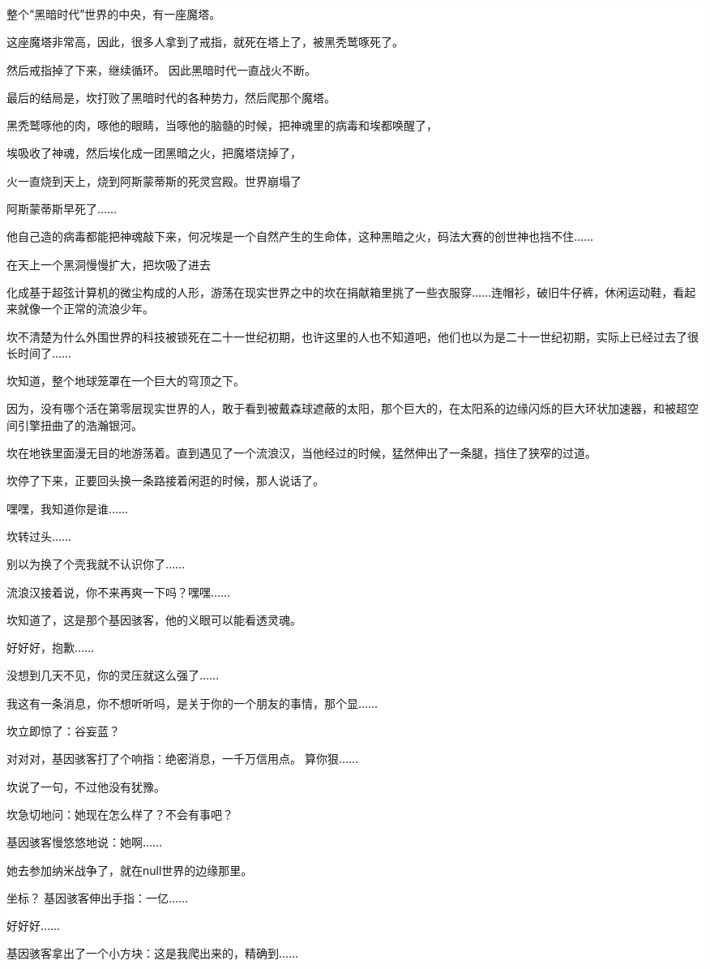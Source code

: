 整个“黑暗时代”世界的中央，有一座魔塔。

这座魔塔非常高，因此，很多人拿到了戒指，就死在塔上了，被黑秃鹫啄死了。

然后戒指掉了下来，继续循环。 因此黑暗时代一直战火不断。&#x20;

最后的结局是，坎打败了黑暗时代的各种势力，然后爬那个魔塔。&#x20;

黑秃鹫啄他的肉，啄他的眼睛，当啄他的脑髓的时候，把神魂里的病毒和埃都唤醒了，&#x20;

埃吸收了神魂，然后埃化成一团黑暗之火，把魔塔烧掉了，

火一直烧到天上，烧到阿斯蒙蒂斯的死灵宫殿。世界崩塌了&#x20;

阿斯蒙蒂斯早死了……

他自己造的病毒都能把神魂敲下来，何况埃是一个自然产生的生命体，这种黑暗之火，码法大赛的创世神也挡不住……&#x20;

在天上一个黑洞慢慢扩大，把坎吸了进去&#x20;

化成基于超弦计算机的微尘构成的人形，游荡在现实世界之中的坎在捐献箱里挑了一些衣服穿……连帽衫，破旧牛仔裤，休闲运动鞋，看起来就像一个正常的流浪少年。&#x20;

坎不清楚为什么外围世界的科技被锁死在二十一世纪初期，也许这里的人也不知道吧，他们也以为是二十一世纪初期，实际上已经过去了很长时间了……&#x20;

坎知道，整个地球笼罩在一个巨大的穹顶之下。

&#x20;因为，没有哪个活在第零层现实世界的人，敢于看到被戴森球遮蔽的太阳，那个巨大的，在太阳系的边缘闪烁的巨大环状加速器，和被超空间引擎扭曲了的浩瀚银河。

坎在地铁里面漫无目的地游荡着。直到遇见了一个流浪汉，当他经过的时候，猛然伸出了一条腿，挡住了狭窄的过道。&#x20;

坎停了下来，正要回头换一条路接着闲逛的时候，那人说话了。&#x20;

嘿嘿，我知道你是谁……&#x20;

坎转过头……&#x20;

别以为换了个壳我就不认识你了……

流浪汉接着说，你不来再爽一下吗？嘿嘿……&#x20;

坎知道了，这是那个基因骇客，他的义眼可以能看透灵魂。&#x20;

好好好，抱歉……

没想到几天不见，你的灵压就这么强了……

我这有一条消息，你不想听听吗，是关于你的一个朋友的事情，那个显……&#x20;

坎立即惊了：谷妄蓝？&#x20;

对对对，基因骇客打了个响指：绝密消息，一千万信用点。 算你狠……

坎说了一句，不过他没有犹豫。&#x20;

坎急切地问：她现在怎么样了？不会有事吧？&#x20;

基因骇客慢悠悠地说：她啊……

她去参加纳米战争了，就在null世界的边缘那里。&#x20;

坐标？ 基因骇客伸出手指：一亿……&#x20;

好好好……&#x20;

基因骇客拿出了一个小方块：这是我爬出来的，精确到……&#x20;
